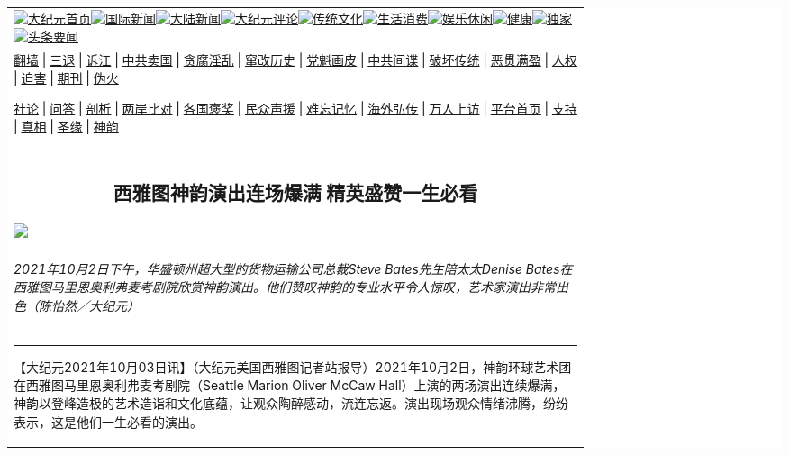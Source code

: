 <a name="1" id="1" target="_blank"></a><span id="1"></span>
<table align=center border="0"><tr><td colspan="2" VALIGN=TOP><a href="https://github.com/axjxqy377/djy/blob/master/gb/nf1351518.md#1"><img src="https://raw.githubusercontent.com/axjxqy377/www/master/t/djy/1.jpg" title="大纪元首页" alt="大纪元首页"></a><a href="https://github.com/axjxqy377/djy/blob/master/gb/n24hr.md#1"><img src="https://raw.githubusercontent.com/axjxqy377/www/master/t/djy/3.jpg" title="国际新闻" alt="国际新闻"></a><a href="https://github.com/axjxqy377/djy/blob/master/gb/nsc413.md#1"><img src="https://raw.githubusercontent.com/axjxqy377/www/master/t/djy/4.jpg" title="大陆新闻" alt="大陆新闻"></a><a href="https://github.com/axjxqy377/djy/blob/master/gb/news392.md#1"><img src="https://raw.githubusercontent.com/axjxqy377/www/master/t/djy/5.jpg" title="大纪元评论" alt="大纪元评论"></a><a href="https://github.com/axjxqy377/djy/blob/master/gb/news2007.md#1"><img src="https://raw.githubusercontent.com/axjxqy377/www/master/t/djy/6.jpg" title="传统文化" alt="传统文化"></a><a href="https://github.com/axjxqy377/djy/blob/master/gb/news2008.md#1"><img src="https://raw.githubusercontent.com/axjxqy377/www/master/t/djy/7.jpg" title="生活消费" alt="生活消费"></a><a href="https://github.com/axjxqy377/djy/blob/master/gb/ncyule.md#1"><img src="https://raw.githubusercontent.com/axjxqy377/www/master/t/djy/8.jpg" title="娱乐休闲" alt="娱乐休闲"></a><a href="https://github.com/axjxqy377/djy/blob/master/gb/nsc1002.md#1"><img src="https://raw.githubusercontent.com/axjxqy377/www/master/t/djy/9.jpg" title="健康" alt="健康"></a><a href="https://github.com/axjxqy377/djy/blob/master/gb/nf6092.md#1"><img src="https://raw.githubusercontent.com/axjxqy377/www/master/t/djy/10a.jpg" title="独家" alt="独家"></a><a href="https://github.com/axjxqy377/djy/blob/master/gb/nf4514.md#1"><img src="https://raw.githubusercontent.com/axjxqy377/www/master/t/djy/12a.jpg" title="头条要闻" alt="头条要闻"></a></td></tr>
<tr><td colspan="2" VALIGN=TOP><a target="_blank" href="https://github.com/axjxqy377/www/blob/master/README.md?zsrh#1">翻墙</a> | <a target="_blank" href="https://github.com/axjxqy377/djy/blob/master/gb/nf5657.md#1">三退</a> | <a target="_blank" href="https://github.com/axjxqy377/djy/blob/master/gb/nf6124.md#1">诉江</a> | <a target="_blank" href="https://github.com/axjxqy377/djy/blob/master/gb/nf1176117.md#1">中共卖国</a> | <a target="_blank" href="https://github.com/axjxqy377/djy/blob/master/gb/nf5773.md#1">贪腐淫乱</a> | <a target="_blank" href="https://github.com/axjxqy377/djy/blob/master/gb/nf1176115.md#1">窜改历史</a> | <a target="_blank" href="https://github.com/axjxqy377/djy/blob/master/gb/nf1176107.md#1">党魁画皮</a> | <a target="_blank" href="https://github.com/axjxqy377/djy/blob/master/gb/nf1320400.md#1">中共间谍</a> | <a target="_blank" href="https://github.com/axjxqy377/djy/blob/master/gb/nf1176114.md#1">破坏传统</a> | <a target="_blank" href="https://github.com/axjxqy377/ntdtv/blob/master/gb/prog447_1.md#1">恶贯满盈</a> | <a target="_blank" href="https://github.com/axjxqy377/djy/blob/master/gb/ncid278.md#1">人权</a> | <a target="_blank" href="https://github.com/axjxqy377/djy/blob/master/gb/nf1176111.md#1">迫害</a> | <a target="_blank" href="https://gitlab.com/szzdlab/mh-qikan/blob/master/README.md#1">期刊</a> | <a target="_blank" href="https://github.com/axjxqy377/djy/blob/master/gb/nf5562.md#1">伪火</a></p><p><a target="_blank" href="https://github.com/axjxqy377/djy/blob/master/gb/9p.md#1">社论</a> | <a target="_blank" href="https://github.com/axjxqy377/djy/blob/master/gb/nf4378.md#1">问答</a> | <a target="_blank" href="https://github.com/axjxqy377/djy/blob/master/gb/nf5792.md#1">剖析</a> | <a target="_blank" href="https://github.com/axjxqy377/djy/blob/master/gb/nf5735.md#1">两岸比对</a> | <a target="_blank" href="https://github.com/axjxqy377/djy/blob/master/gb/nf6119.md#1">各国褒奖</a> | <a target="_blank" href="https://github.com/axjxqy377/djy/blob/master/gb/nf6120.md#1">民众声援</a> | <a target="_blank" href="https://github.com/axjxqy377/djy/blob/master/gb/nf1188594.md#1">难忘记忆</a> | <a target="_blank" href="https://github.com/axjxqy377/djy/blob/master/gb/nf3180.md#1">海外弘传</a> | <a target="_blank" href="https://github.com/axjxqy377/djy/blob/master/gb/nf5410.md#1">万人上访</a> | <a target="_blank" href="https://github.com/axjxqy377/www/blob/master/README.md?zsrh#1">平台首页</a> | <a target="_blank" href="https://github.com/axjxqy377/djy/blob/master/gb/nf4386.md#1">支持</a> | <a target="_blank" href="https://github.com/axjxqy377/djy/blob/master/gb/nf4389.md#1">真相</a> | <a target="_blank" href="https://github.com/axjxqy377/djy/blob/master/gb/nf5790.md#1">圣缘</a> | <a target="_blank" href="https://github.com/axjxqy377/djy/blob/master/gb/nf4786.md#1">神韵</a></td></tr>
<tr><td VALIGN=TOP width="626"><h2 align=center>西雅图神韵演出连场爆满 精英盛赞一生必看</h2>
<img width="600" src="https://i.epochtimes.com/assets/uploads/2021/10/id13278361-211002202223100731-600x400.jpg" />
<h6>2021年10月2日下午，华盛顿州超大型的货物运输公司总裁Steve Bates先生陪太太Denise Bates在西雅图马里恩奥利弗麦考剧院欣赏神韵演出。他们赞叹神韵的专业水平令人惊叹，艺术家演出非常出色（陈怡然／大纪元）
</h6>
<hr>
	<p>【大纪元2021年10月03日讯】（大纪元美国西雅图记者站报导）2021年10月2日，<ahref="https://www.shenyunperformingarts.org/" target="_blank" rel="noopener noreferrer">神韵</a>环球艺术团在<ahref="https://github.com/axjxqy377/djy/blob/master/gb/tag/%E8%A5%BF%E9%9B%85%E5%9B%BE%E9%A9%AC%E9%87%8C%E6%81%A9%E5%A5%A5%E5%88%A9%E5%BC%97%E9%BA%A6%E8%80%83%E5%89%A7%E9%99%A2.md#1">西雅图马里恩奥利弗麦考剧院</a>（Seattle Marion Oliver McCaw Hall）上演的两场演出连续爆满，<ahref="http://ShenYun.com" target="_blank" rel="noopener noreferrer">神韵</a>以登峰造极的艺术造诣和文化底蕴，让观众陶醉感动，流连忘返。演出现场观众情绪沸腾，纷纷表示，这是他们一生必看的演出。</p>